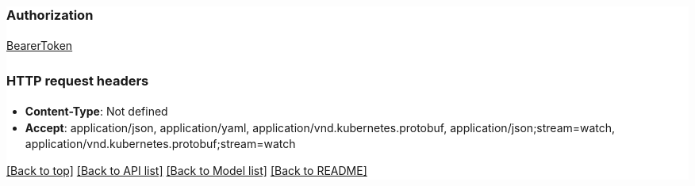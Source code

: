 ### Authorization

[BearerToken](../README.md#BearerToken)

### HTTP request headers

 - **Content-Type**: Not defined
 - **Accept**: application/json, application/yaml, application/vnd.kubernetes.protobuf, application/json;stream=watch, application/vnd.kubernetes.protobuf;stream=watch

[[Back to top]](#) [[Back to API list]](../README.md#documentation-for-api-endpoints) [[Back to Model list]](../README.md#documentation-for-models) [[Back to README]](../README.md)

